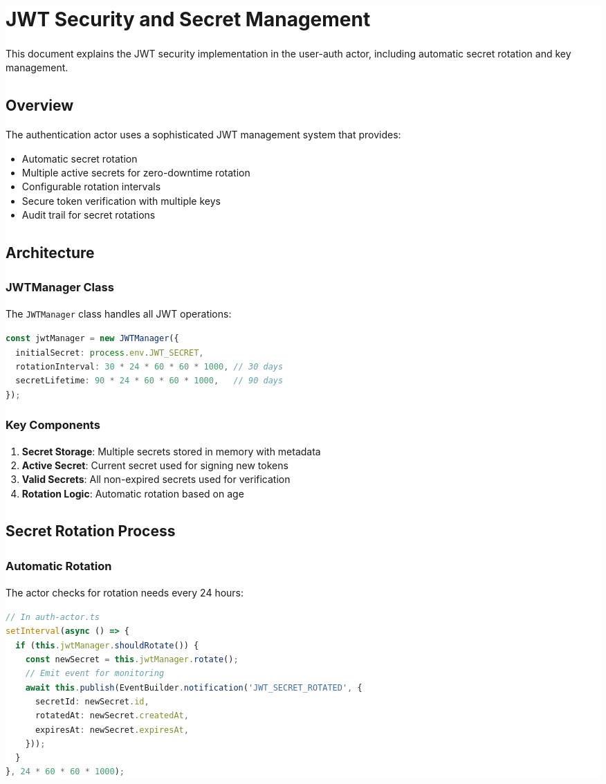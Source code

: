 # JWT Security and Secret Management

This document explains the JWT security implementation in the user-auth actor, including automatic secret rotation and key management.

## Overview

The authentication actor uses a sophisticated JWT management system that provides:
- Automatic secret rotation
- Multiple active secrets for zero-downtime rotation
- Configurable rotation intervals
- Secure token verification with multiple keys
- Audit trail for secret rotations

## Architecture

### JWTManager Class

The `JWTManager` class handles all JWT operations:

```typescript
const jwtManager = new JWTManager({
  initialSecret: process.env.JWT_SECRET,
  rotationInterval: 30 * 24 * 60 * 60 * 1000, // 30 days
  secretLifetime: 90 * 24 * 60 * 60 * 1000,   // 90 days
});
```

### Key Components

1. **Secret Storage**: Multiple secrets stored in memory with metadata
2. **Active Secret**: Current secret used for signing new tokens
3. **Valid Secrets**: All non-expired secrets used for verification
4. **Rotation Logic**: Automatic rotation based on age

## Secret Rotation Process

### Automatic Rotation

The actor checks for rotation needs every 24 hours:

```typescript
// In auth-actor.ts
setInterval(async () => {
  if (this.jwtManager.shouldRotate()) {
    const newSecret = this.jwtManager.rotate();
    // Emit event for monitoring
    await this.publish(EventBuilder.notification('JWT_SECRET_ROTATED', {
      secretId: newSecret.id,
      rotatedAt: newSecret.createdAt,
      expiresAt: newSecret.expiresAt,
    }));
  }
}, 24 * 60 * 60 * 1000);
```
